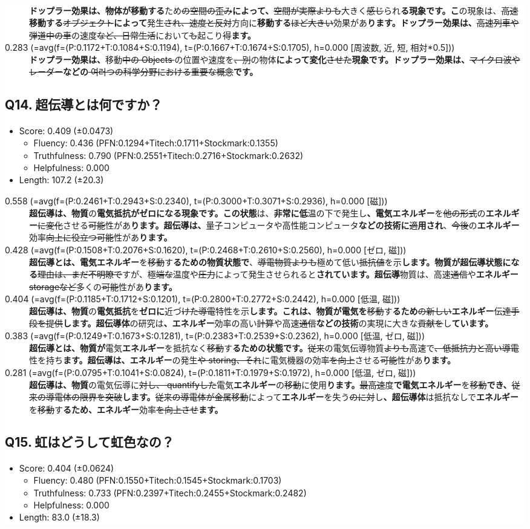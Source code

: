 <dd><b>ドップラー効果は、物体が移動する</b>ため<s>の空間の歪み</s><b>によって、</b><s>空間が実際よりも</s>大きく<s>感じ</s>られ<b>る現象です。こ</b>の現象は、<s>高速</s><b>移動する</b><s>オブジェクト</s><b>によって</b>発生<s>され、速度と反対</s>方向に<b>移動する</b><s>ほど大きい</s>効果があ<b>ります。ドップラー効果は、</b><s>高速列車や弾道中の車</s>の速度<s>など、日常生活</s>において<s>も</s>起こり<s>得</s><b>ます。</b></dd>
<dt>0.283 (=avg(f=(P:0.1172+T:0.1084+S:0.1194), t=(P:0.1667+T:0.1674+S:0.1705), h=0.000 [周波数, 近, 短, 相対*0.5]))</dt>
<dd><b>ドップラー効果は、</b>移動<s>中の Objects </s>の位置や速度を<s>、別</s>の物体<b>によって変化</b><s>させた</s><b>現象です。ドップラー効果は、</b><s>マイクロ波やレーダー</s><b>などの</b><s> 여러つの科学分野における重要な概念</s><b>です。</b></dd>
</dl>

## <a name="Q14"></a>Q14. 超伝導とは何ですか？

- Score: 0.409 (±0.0473)
  - Fluency: 0.436 (PFN:0.1294+Titech:0.1711+Stockmark:0.1355)
  - Truthfulness: 0.790 (PFN:0.2551+Titech:0.2716+Stockmark:0.2632)
  - Helpfulness: 0.000
- Length: 107.2 (±20.3)

<dl>
<dt>0.558 (=avg(f=(P:0.2461+T:0.2943+S:0.2340), t=(P:0.3000+T:0.3071+S:0.2936), h=0.000 [磁]))</dt>
<dd><b>超伝導は、物質</b>の<b>電気抵抗がゼロになる現象です。この状態</b>は、<b>非常に低</b>温の下で発生し<b>、電気エネルギー</b>を<s>他の形式</s>の<b>エネルギー</b><s>に変化</s>させる<s>可能</s>性があ<b>ります。超伝導は、</b>量子コンピュータや高性能コンピュータ<b>などの技術に</b><s>適</s><b>用され</b>、<s>今後</s>の<b>エネルギー</b>効率<s>向上に役立つ可能</s>性があ<b>ります。</b></dd>
<dt>0.428 (=avg(f=(P:0.1508+T:0.2076+S:0.1620), t=(P:0.2468+T:0.2610+S:0.2560), h=0.000 [ゼロ, 磁]))</dt>
<dd><b>超伝導とは、電気エネルギー</b>を<s>移動</s>す<b>るための物質状態で</b>、<s>導電物質よりも</s>極めて低い<s>抵抗値</s>を示<b>します。物質が超伝導状態になる</b><s>理由は、まだ不明瞭で</s>すが、極<s>端な</s>温度や<s>圧力</s>によって発生させられると<b>されています。超伝導</b>物質は、高速<s>通信</s>や<b>エネルギー</b><s> storageなど</s>多くの<s>可能</s>性があ<b>ります。</b></dd>
<dt>0.404 (=avg(f=(P:0.1185+T:0.1712+S:0.1201), t=(P:0.2800+T:0.2772+S:0.2442), h=0.000 [低温, 磁]))</dt>
<dd><b>超伝導は、物質</b>の<b>電気抵抗</b>を<b>ゼロに</b>近づ<s>けた導電</s>特性を示<b>します。これは、物質が電気を</b><s>移動</s>す<b>るため</b><s>の新しい</s><b>エネルギー</b>伝<s>達手段を提供</s><b>します。超伝導体</b>の研究は<b>、エネルギー</b>効率の高い<s>計算</s>や高速<s>通信</s><b>などの技術</b>の実現に大きな<s>貢献を</s>し<b>ています。</b></dd>
<dt>0.383 (=avg(f=(P:0.1249+T:0.1673+S:0.1281), t=(P:0.2383+T:0.2539+S:0.2362), h=0.000 [低温, ゼロ, 磁]))</dt>
<dd><b>超伝導とは、物質が</b>電気<b>エネルギー</b>を抵抗なく<s>移動</s>す<b>るための状態です。</b><s>従来</s>の電気伝導物質<s>よりも</s>高速で<s>、低抵抗力と高い導電</s>性を持ち<b>ます。超伝導は、エネルギー</b>の発生<s>や storing、それ</s>に電気機器の効率<s>を向上</s>させる<s>可能</s>性があ<b>ります。</b></dd>
<dt>0.281 (=avg(f=(P:0.0795+T:0.1041+S:0.0824), t=(P:0.1811+T:0.1979+S:0.1972), h=0.000 [低温, ゼロ, 磁]))</dt>
<dd><b>超伝導は、物質</b>の電気伝導に<s>対し、 quantifyした</s>電気<b>エネルギー</b>の<s>移動</s>に使用<b>ります。</b><s>最高速</s>度<b>で電気エネルギー</b>を<s>移動</s><b>でき、</b><s>従来の導電体の限界を突破</s><b>します。</b><s>従来の導電体が金属移動</s>によって<b>エネルギー</b>を失う<s>のに対</s>し<b>、超伝導体</b>は抵抗なしで<b>エネルギー</b>を<s>移動</s>す<b>るため、エネルギー</b>効率<s>を向上させ</s><b>ます。</b></dd>
</dl>

## <a name="Q15"></a>Q15. 虹はどうして虹色なの？

- Score: 0.404 (±0.0624)
  - Fluency: 0.480 (PFN:0.1550+Titech:0.1545+Stockmark:0.1703)
  - Truthfulness: 0.733 (PFN:0.2397+Titech:0.2455+Stockmark:0.2482)
  - Helpfulness: 0.000
- Length: 83.0 (±18.3)

